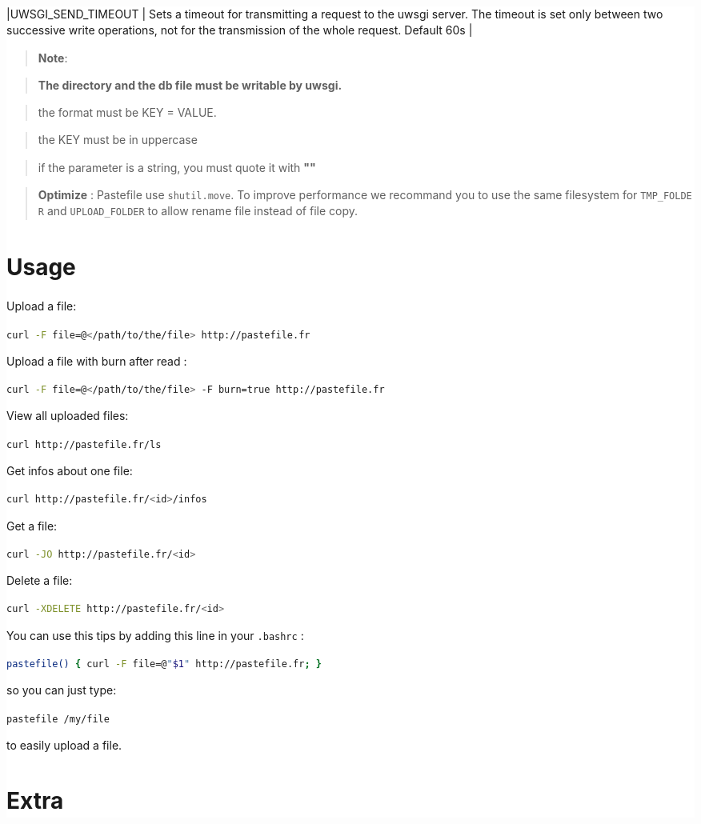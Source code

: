|UWSGI_SEND_TIMEOUT      | Sets a timeout for transmitting a request to the uwsgi server. The timeout is set only between two successive write operations, not for the transmission of the whole request. Default 60s  |

> **Note**:

> **The directory and the db file must be writable by uwsgi.**

> the format must be KEY = VALUE.

> the KEY must be in uppercase

> if the parameter is a string, you must quote it with **""**


> **Optimize** : Pastefile use `shutil.move`. To improve performance we recommand you to use the same filesystem for `TMP_FOLDER` and `UPLOAD_FOLDER` to allow rename file instead of file copy.

# Usage
Upload a file:
```bash
curl -F file=@</path/to/the/file> http://pastefile.fr
```

Upload a file with burn after read :
```bash
curl -F file=@</path/to/the/file> -F burn=true http://pastefile.fr
```

View all uploaded files:
```bash
curl http://pastefile.fr/ls
```

Get infos about one file:
```bash
curl http://pastefile.fr/<id>/infos
```

Get a file:
```bash
curl -JO http://pastefile.fr/<id>
```

Delete a file:
```bash
curl -XDELETE http://pastefile.fr/<id>
```

You can use this tips by adding this line in your ```.bashrc``` :
```bash
pastefile() { curl -F file=@"$1" http://pastefile.fr; }
```
so you can just type:
```bash
pastefile /my/file
```
to easily upload a file.


# Extra
